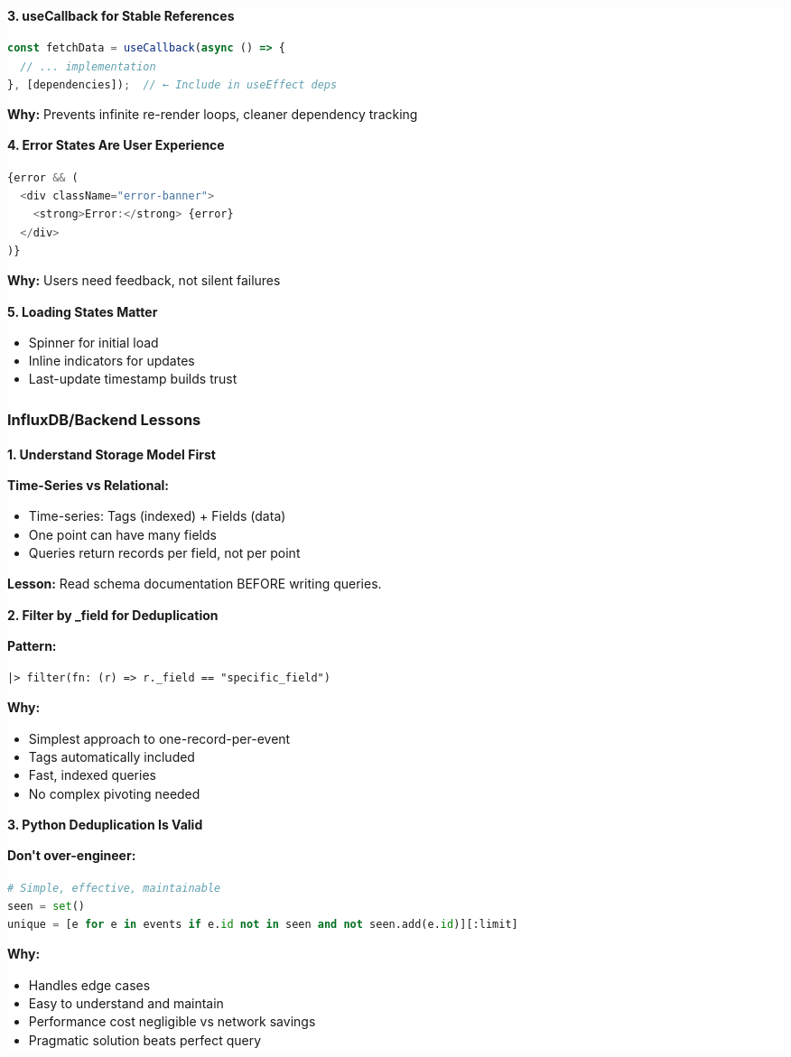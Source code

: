 **3. useCallback for Stable References**
```typescript
const fetchData = useCallback(async () => {
  // ... implementation
}, [dependencies]);  // ← Include in useEffect deps
```
**Why:** Prevents infinite re-render loops, cleaner dependency tracking

**4. Error States Are User Experience**
```typescript
{error && (
  <div className="error-banner">
    <strong>Error:</strong> {error}
  </div>
)}
```
**Why:** Users need feedback, not silent failures

**5. Loading States Matter**
- Spinner for initial load
- Inline indicators for updates
- Last-update timestamp builds trust

### InfluxDB/Backend Lessons

**1. Understand Storage Model First**

**Time-Series vs Relational:**
- Time-series: Tags (indexed) + Fields (data)
- One point can have many fields
- Queries return records per field, not per point

**Lesson:** Read schema documentation BEFORE writing queries.

**2. Filter by _field for Deduplication**

**Pattern:**
```flux
|> filter(fn: (r) => r._field == "specific_field")
```

**Why:**
- Simplest approach to one-record-per-event
- Tags automatically included
- Fast, indexed queries
- No complex pivoting needed

**3. Python Deduplication Is Valid**

**Don't over-engineer:**
```python
# Simple, effective, maintainable
seen = set()
unique = [e for e in events if e.id not in seen and not seen.add(e.id)][:limit]
```

**Why:**
- Handles edge cases
- Easy to understand and maintain
- Performance cost negligible vs network savings
- Pragmatic solution beats perfect query
